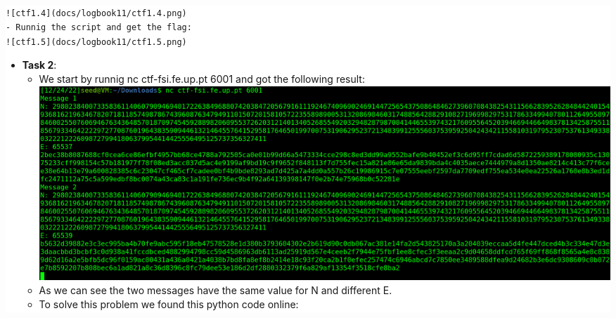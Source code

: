    ![ctf1.4](docs/logbook11/ctf1.4.png)
    - Runnig the script and get the flag:
    ![ctf1.5](docs/logbook11/ctf1.5.png)


- **Task 2**:
    - We start by runnig nc ctf-fsi.fe.up.pt 6001 and got the following result:
    ![ctf2.1](docs/logbook11/ctf2.1.png)
    - As we can see the two messages have the same value for N and different E.
    - To solve this problem we found this python code online: